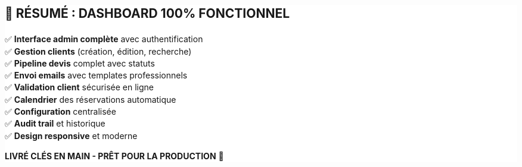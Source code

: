 ## 🎉 RÉSUMÉ : DASHBOARD 100% FONCTIONNEL

✅ **Interface admin complète** avec authentification  
✅ **Gestion clients** (création, édition, recherche)  
✅ **Pipeline devis** complet avec statuts  
✅ **Envoi emails** avec templates professionnels  
✅ **Validation client** sécurisée en ligne  
✅ **Calendrier** des réservations automatique  
✅ **Configuration** centralisée  
✅ **Audit trail** et historique  
✅ **Design responsive** et moderne  

**LIVRÉ CLÉS EN MAIN - PRÊT POUR LA PRODUCTION** 🚀
